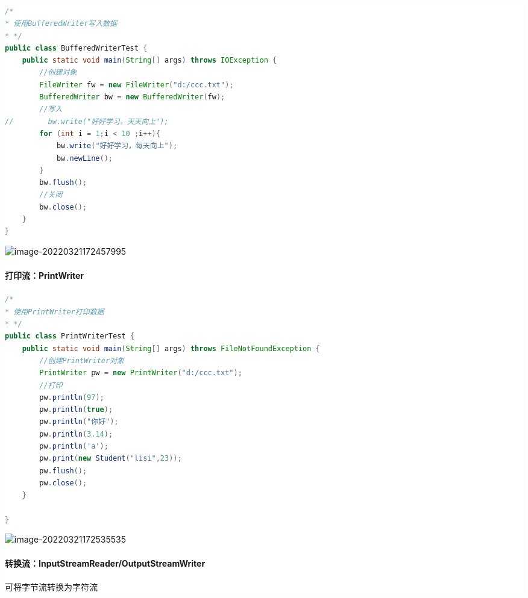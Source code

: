 ```java
/*
* 使用BufferedWriter写入数据
* */
public class BufferedWriterTest {
    public static void main(String[] args) throws IOException {
        //创建对象
        FileWriter fw = new FileWriter("d:/ccc.txt");
        BufferedWriter bw = new BufferedWriter(fw);
        //写入
//        bw.write("好好学习，天天向上");
        for (int i = 1;i < 10 ;i++){
            bw.write("好好学习，每天向上");
            bw.newLine();
        }
        bw.flush();
        //关闭
        bw.close();
    }
}
```

![image-20220321172457995](C:\Users\admin\AppData\Roaming\Typora\typora-user-images\image-20220321172457995.png)

#### 打印流：PrintWriter

```java
/*
* 使用PrintWriter打印数据
* */
public class PrintWriterTest {
    public static void main(String[] args) throws FileNotFoundException {
        //创建PrintWriter对象
        PrintWriter pw = new PrintWriter("d:/ccc.txt");
        //打印
        pw.println(97);
        pw.println(true);
        pw.println("你好");
        pw.println(3.14);
        pw.println('a');
        pw.print(new Student("lisi",23));
        pw.flush();
        pw.close();
    }

}
```

![image-20220321172535535](C:\Users\admin\AppData\Roaming\Typora\typora-user-images\image-20220321172535535.png)

#### 转换流：InputStreamReader/OutputStreamWriter

可将字节流转换为字符流
